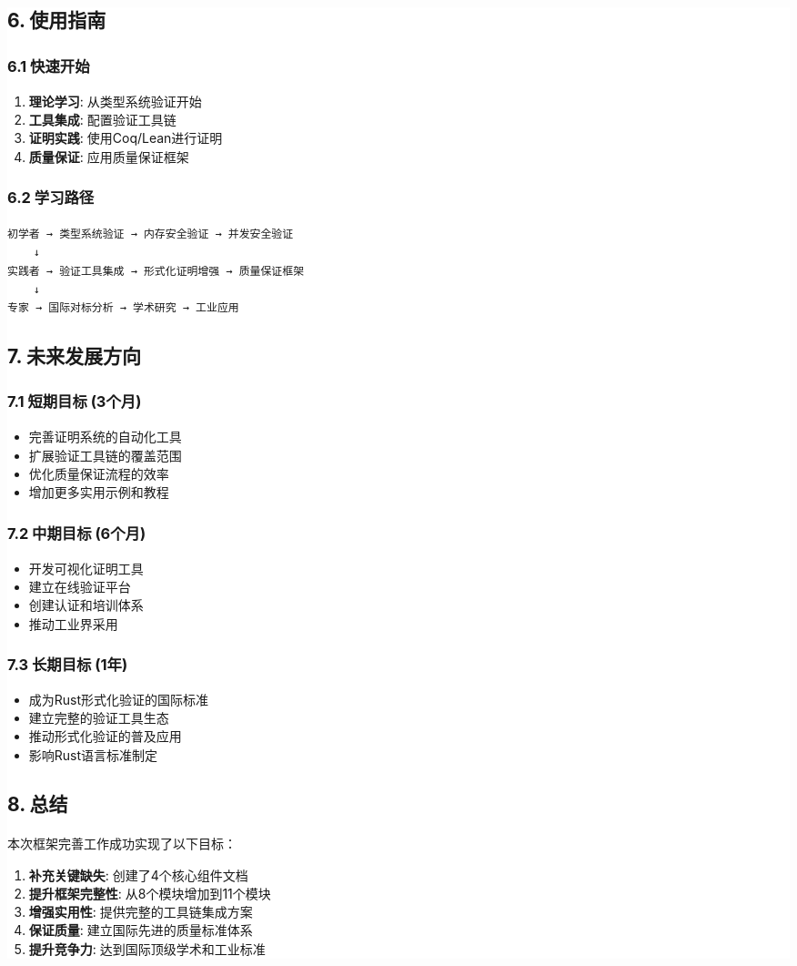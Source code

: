 ## 6. 使用指南

### 6.1 快速开始

1. **理论学习**: 从类型系统验证开始
2. **工具集成**: 配置验证工具链
3. **证明实践**: 使用Coq/Lean进行证明
4. **质量保证**: 应用质量保证框架

### 6.2 学习路径

```text
初学者 → 类型系统验证 → 内存安全验证 → 并发安全验证
    ↓
实践者 → 验证工具集成 → 形式化证明增强 → 质量保证框架
    ↓
专家 → 国际对标分析 → 学术研究 → 工业应用
```

## 7. 未来发展方向

### 7.1 短期目标 (3个月)

- 完善证明系统的自动化工具
- 扩展验证工具链的覆盖范围
- 优化质量保证流程的效率
- 增加更多实用示例和教程

### 7.2 中期目标 (6个月)

- 开发可视化证明工具
- 建立在线验证平台
- 创建认证和培训体系
- 推动工业界采用

### 7.3 长期目标 (1年)

- 成为Rust形式化验证的国际标准
- 建立完整的验证工具生态
- 推动形式化验证的普及应用
- 影响Rust语言标准制定

## 8. 总结

本次框架完善工作成功实现了以下目标：

1. **补充关键缺失**: 创建了4个核心组件文档
2. **提升框架完整性**: 从8个模块增加到11个模块
3. **增强实用性**: 提供完整的工具链集成方案
4. **保证质量**: 建立国际先进的质量标准体系
5. **提升竞争力**: 达到国际顶级学术和工业标准
